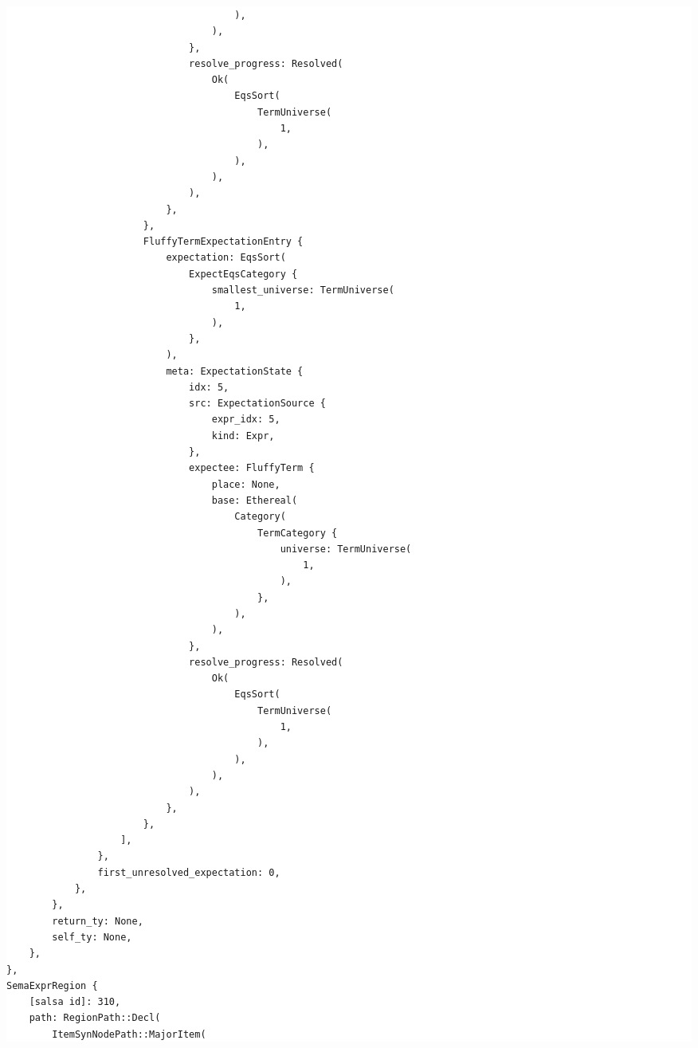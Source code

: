                                             ),
                                        ),
                                    },
                                    resolve_progress: Resolved(
                                        Ok(
                                            EqsSort(
                                                TermUniverse(
                                                    1,
                                                ),
                                            ),
                                        ),
                                    ),
                                },
                            },
                            FluffyTermExpectationEntry {
                                expectation: EqsSort(
                                    ExpectEqsCategory {
                                        smallest_universe: TermUniverse(
                                            1,
                                        ),
                                    },
                                ),
                                meta: ExpectationState {
                                    idx: 5,
                                    src: ExpectationSource {
                                        expr_idx: 5,
                                        kind: Expr,
                                    },
                                    expectee: FluffyTerm {
                                        place: None,
                                        base: Ethereal(
                                            Category(
                                                TermCategory {
                                                    universe: TermUniverse(
                                                        1,
                                                    ),
                                                },
                                            ),
                                        ),
                                    },
                                    resolve_progress: Resolved(
                                        Ok(
                                            EqsSort(
                                                TermUniverse(
                                                    1,
                                                ),
                                            ),
                                        ),
                                    ),
                                },
                            },
                        ],
                    },
                    first_unresolved_expectation: 0,
                },
            },
            return_ty: None,
            self_ty: None,
        },
    },
    SemaExprRegion {
        [salsa id]: 310,
        path: RegionPath::Decl(
            ItemSynNodePath::MajorItem(